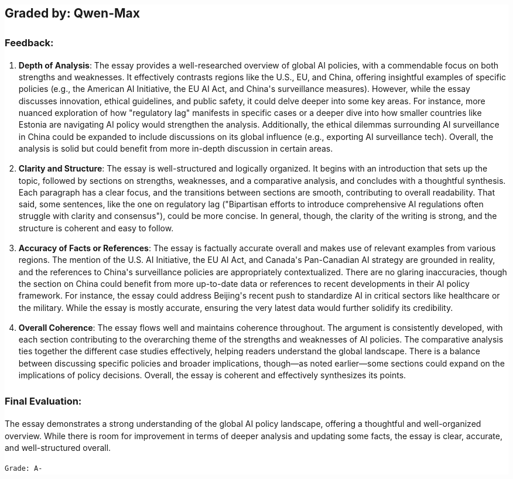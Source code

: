 
## Graded by: Qwen-Max

### Feedback:

1. **Depth of Analysis**:
   The essay provides a well-researched overview of global AI policies, with a commendable focus on both strengths and weaknesses. It effectively contrasts regions like the U.S., EU, and China, offering insightful examples of specific policies (e.g., the American AI Initiative, the EU AI Act, and China's surveillance measures). However, while the essay discusses innovation, ethical guidelines, and public safety, it could delve deeper into some key areas. For instance, more nuanced exploration of how "regulatory lag" manifests in specific cases or a deeper dive into how smaller countries like Estonia are navigating AI policy would strengthen the analysis. Additionally, the ethical dilemmas surrounding AI surveillance in China could be expanded to include discussions on its global influence (e.g., exporting AI surveillance tech). Overall, the analysis is solid but could benefit from more in-depth discussion in certain areas.

2. **Clarity and Structure**:
   The essay is well-structured and logically organized. It begins with an introduction that sets up the topic, followed by sections on strengths, weaknesses, and a comparative analysis, and concludes with a thoughtful synthesis. Each paragraph has a clear focus, and the transitions between sections are smooth, contributing to overall readability. That said, some sentences, like the one on regulatory lag ("Bipartisan efforts to introduce comprehensive AI regulations often struggle with clarity and consensus"), could be more concise. In general, though, the clarity of the writing is strong, and the structure is coherent and easy to follow.

3. **Accuracy of Facts or References**:
   The essay is factually accurate overall and makes use of relevant examples from various regions. The mention of the U.S. AI Initiative, the EU AI Act, and Canada's Pan-Canadian AI strategy are grounded in reality, and the references to China's surveillance policies are appropriately contextualized. There are no glaring inaccuracies, though the section on China could benefit from more up-to-date data or references to recent developments in their AI policy framework. For instance, the essay could address Beijing's recent push to standardize AI in critical sectors like healthcare or the military. While the essay is mostly accurate, ensuring the very latest data would further solidify its credibility.

4. **Overall Coherence**:
   The essay flows well and maintains coherence throughout. The argument is consistently developed, with each section contributing to the overarching theme of the strengths and weaknesses of AI policies. The comparative analysis ties together the different case studies effectively, helping readers understand the global landscape. There is a balance between discussing specific policies and broader implications, though—as noted earlier—some sections could expand on the implications of policy decisions. Overall, the essay is coherent and effectively synthesizes its points.

### Final Evaluation:
The essay demonstrates a strong understanding of the global AI policy landscape, offering a thoughtful and well-organized overview. While there is room for improvement in terms of deeper analysis and updating some facts, the essay is clear, accurate, and well-structured overall.

```
Grade: A-
```

